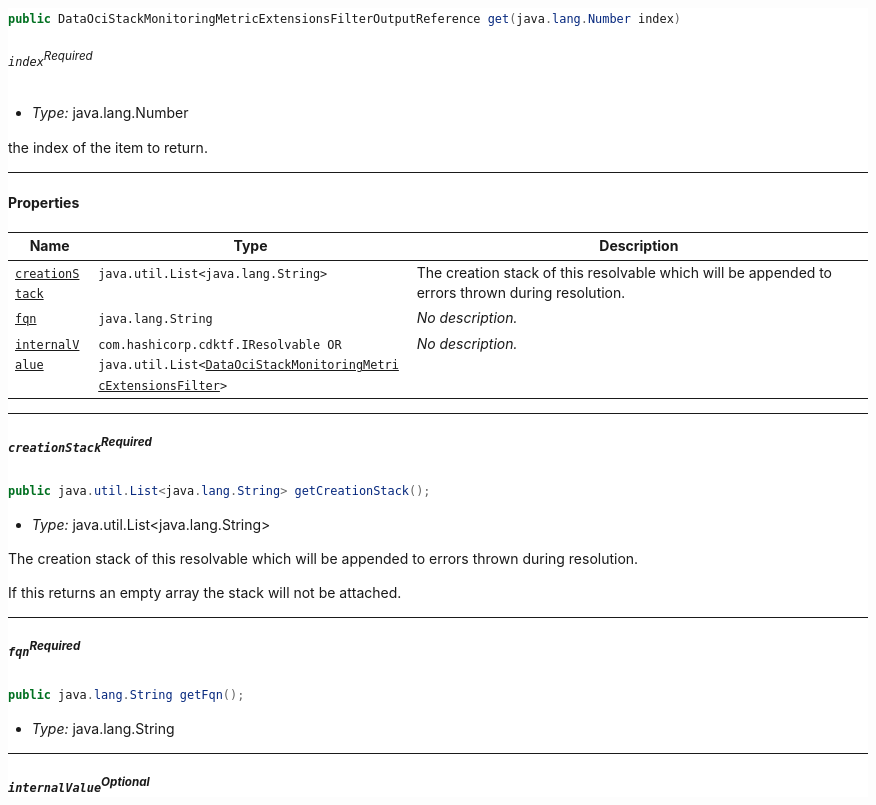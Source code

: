 ```java
public DataOciStackMonitoringMetricExtensionsFilterOutputReference get(java.lang.Number index)
```

###### `index`<sup>Required</sup> <a name="index" id="rhizo-co-terraform-provider-oci.dataOciStackMonitoringMetricExtensions.DataOciStackMonitoringMetricExtensionsFilterList.get.parameter.index"></a>

- *Type:* java.lang.Number

the index of the item to return.

---


#### Properties <a name="Properties" id="Properties"></a>

| **Name** | **Type** | **Description** |
| --- | --- | --- |
| <code><a href="#rhizo-co-terraform-provider-oci.dataOciStackMonitoringMetricExtensions.DataOciStackMonitoringMetricExtensionsFilterList.property.creationStack">creationStack</a></code> | <code>java.util.List<java.lang.String></code> | The creation stack of this resolvable which will be appended to errors thrown during resolution. |
| <code><a href="#rhizo-co-terraform-provider-oci.dataOciStackMonitoringMetricExtensions.DataOciStackMonitoringMetricExtensionsFilterList.property.fqn">fqn</a></code> | <code>java.lang.String</code> | *No description.* |
| <code><a href="#rhizo-co-terraform-provider-oci.dataOciStackMonitoringMetricExtensions.DataOciStackMonitoringMetricExtensionsFilterList.property.internalValue">internalValue</a></code> | <code>com.hashicorp.cdktf.IResolvable OR java.util.List<<a href="#rhizo-co-terraform-provider-oci.dataOciStackMonitoringMetricExtensions.DataOciStackMonitoringMetricExtensionsFilter">DataOciStackMonitoringMetricExtensionsFilter</a>></code> | *No description.* |

---

##### `creationStack`<sup>Required</sup> <a name="creationStack" id="rhizo-co-terraform-provider-oci.dataOciStackMonitoringMetricExtensions.DataOciStackMonitoringMetricExtensionsFilterList.property.creationStack"></a>

```java
public java.util.List<java.lang.String> getCreationStack();
```

- *Type:* java.util.List<java.lang.String>

The creation stack of this resolvable which will be appended to errors thrown during resolution.

If this returns an empty array the stack will not be attached.

---

##### `fqn`<sup>Required</sup> <a name="fqn" id="rhizo-co-terraform-provider-oci.dataOciStackMonitoringMetricExtensions.DataOciStackMonitoringMetricExtensionsFilterList.property.fqn"></a>

```java
public java.lang.String getFqn();
```

- *Type:* java.lang.String

---

##### `internalValue`<sup>Optional</sup> <a name="internalValue" id="rhizo-co-terraform-provider-oci.dataOciStackMonitoringMetricExtensions.DataOciStackMonitoringMetricExtensionsFilterList.property.internalValue"></a>
